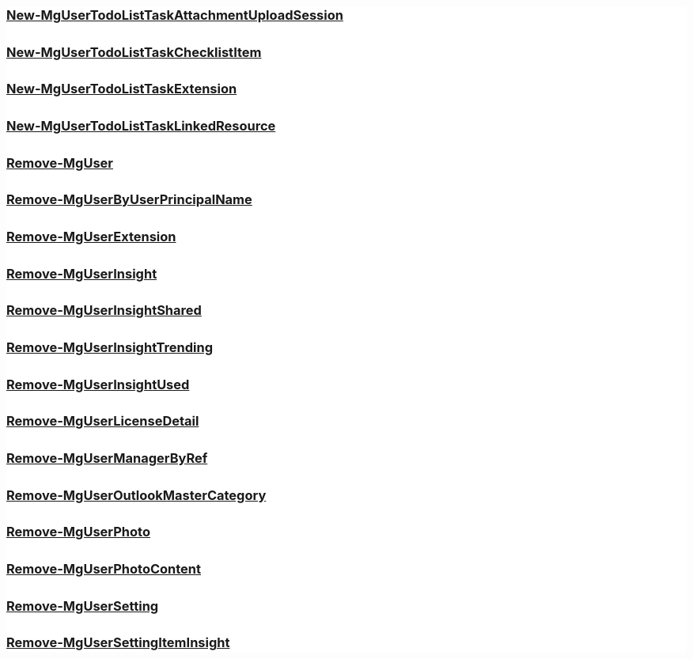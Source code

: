 ### [New-MgUserTodoListTaskAttachmentUploadSession](New-MgUserTodoListTaskAttachmentUploadSession.md)

### [New-MgUserTodoListTaskChecklistItem](New-MgUserTodoListTaskChecklistItem.md)

### [New-MgUserTodoListTaskExtension](New-MgUserTodoListTaskExtension.md)

### [New-MgUserTodoListTaskLinkedResource](New-MgUserTodoListTaskLinkedResource.md)

### [Remove-MgUser](Remove-MgUser.md)

### [Remove-MgUserByUserPrincipalName](Remove-MgUserByUserPrincipalName.md)

### [Remove-MgUserExtension](Remove-MgUserExtension.md)

### [Remove-MgUserInsight](Remove-MgUserInsight.md)

### [Remove-MgUserInsightShared](Remove-MgUserInsightShared.md)

### [Remove-MgUserInsightTrending](Remove-MgUserInsightTrending.md)

### [Remove-MgUserInsightUsed](Remove-MgUserInsightUsed.md)

### [Remove-MgUserLicenseDetail](Remove-MgUserLicenseDetail.md)

### [Remove-MgUserManagerByRef](Remove-MgUserManagerByRef.md)

### [Remove-MgUserOutlookMasterCategory](Remove-MgUserOutlookMasterCategory.md)

### [Remove-MgUserPhoto](Remove-MgUserPhoto.md)

### [Remove-MgUserPhotoContent](Remove-MgUserPhotoContent.md)

### [Remove-MgUserSetting](Remove-MgUserSetting.md)

### [Remove-MgUserSettingItemInsight](Remove-MgUserSettingItemInsight.md)
